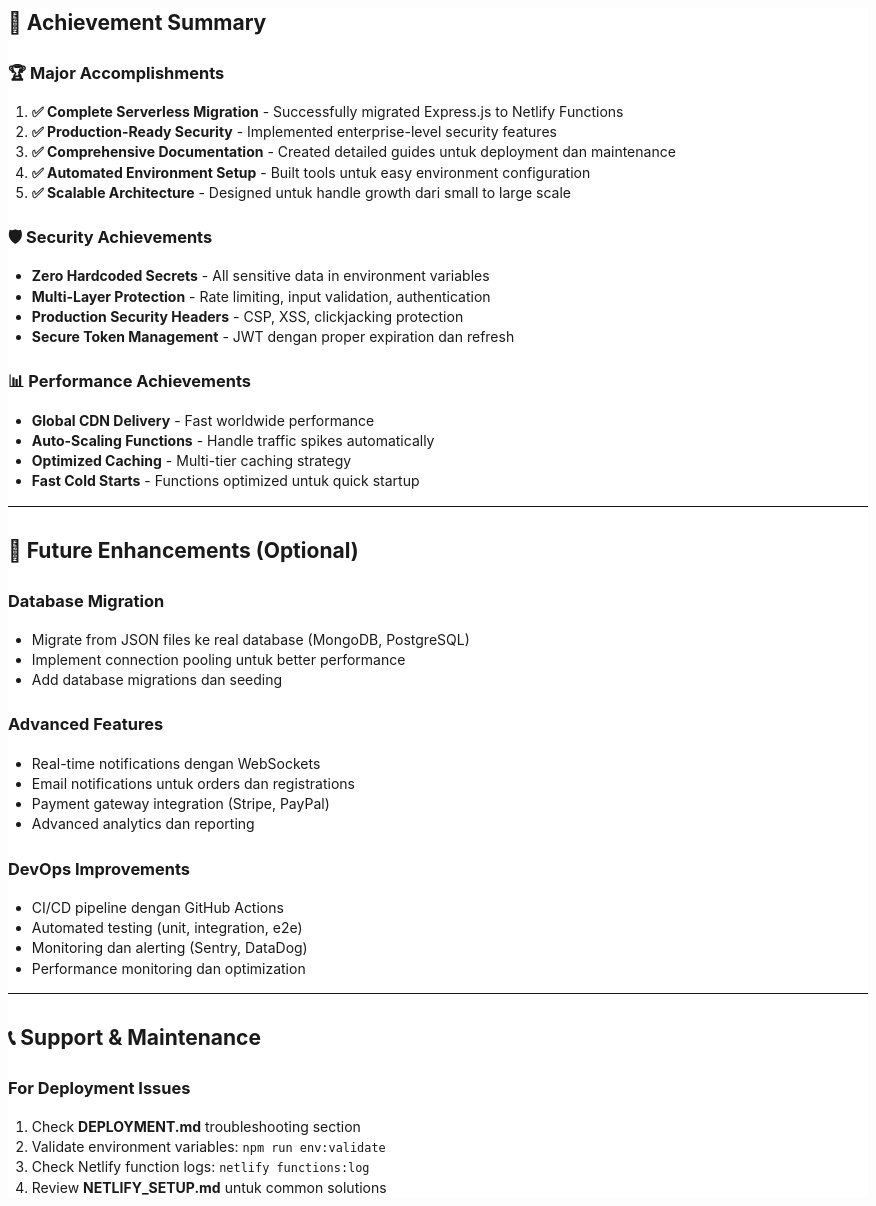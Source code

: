 
## 🎯 Achievement Summary

### **🏆 Major Accomplishments**
1. **✅ Complete Serverless Migration** - Successfully migrated Express.js to Netlify Functions
2. **✅ Production-Ready Security** - Implemented enterprise-level security features
3. **✅ Comprehensive Documentation** - Created detailed guides untuk deployment dan maintenance
4. **✅ Automated Environment Setup** - Built tools untuk easy environment configuration
5. **✅ Scalable Architecture** - Designed untuk handle growth dari small to large scale

### **🛡️ Security Achievements**
- **Zero Hardcoded Secrets** - All sensitive data in environment variables
- **Multi-Layer Protection** - Rate limiting, input validation, authentication
- **Production Security Headers** - CSP, XSS, clickjacking protection
- **Secure Token Management** - JWT dengan proper expiration dan refresh

### **📊 Performance Achievements**  
- **Global CDN Delivery** - Fast worldwide performance
- **Auto-Scaling Functions** - Handle traffic spikes automatically
- **Optimized Caching** - Multi-tier caching strategy
- **Fast Cold Starts** - Functions optimized untuk quick startup

---

## 🔮 Future Enhancements (Optional)

### **Database Migration**
- Migrate from JSON files ke real database (MongoDB, PostgreSQL)
- Implement connection pooling untuk better performance
- Add database migrations dan seeding

### **Advanced Features**
- Real-time notifications dengan WebSockets
- Email notifications untuk orders dan registrations
- Payment gateway integration (Stripe, PayPal)
- Advanced analytics dan reporting

### **DevOps Improvements**
- CI/CD pipeline dengan GitHub Actions
- Automated testing (unit, integration, e2e)
- Monitoring dan alerting (Sentry, DataDog)
- Performance monitoring dan optimization

---

## 📞 Support & Maintenance

### **For Deployment Issues**
1. Check **DEPLOYMENT.md** troubleshooting section
2. Validate environment variables: `npm run env:validate`
3. Check Netlify function logs: `netlify functions:log`
4. Review **NETLIFY_SETUP.md** untuk common solutions
